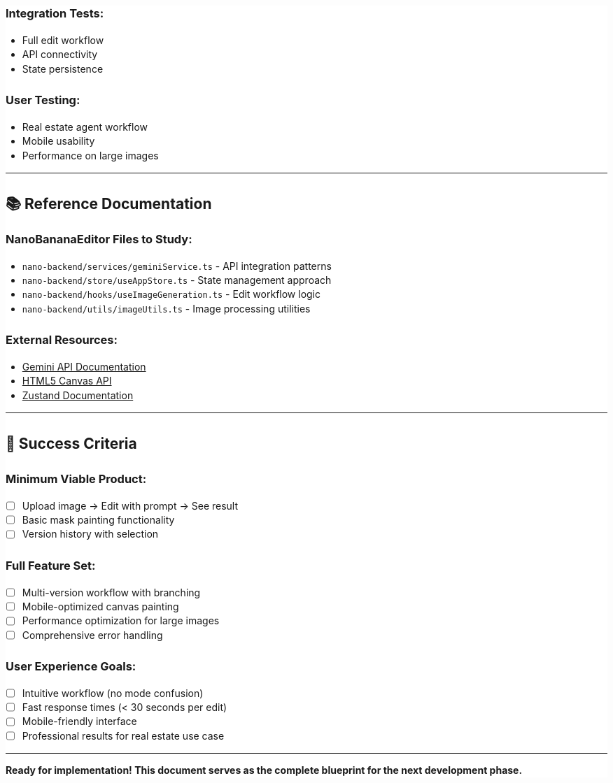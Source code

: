 ### **Integration Tests:**
- Full edit workflow
- API connectivity
- State persistence

### **User Testing:**
- Real estate agent workflow
- Mobile usability
- Performance on large images

---

## 📚 Reference Documentation

### **NanoBananaEditor Files to Study:**
- `nano-backend/services/geminiService.ts` - API integration patterns
- `nano-backend/store/useAppStore.ts` - State management approach
- `nano-backend/hooks/useImageGeneration.ts` - Edit workflow logic
- `nano-backend/utils/imageUtils.ts` - Image processing utilities

### **External Resources:**
- [Gemini API Documentation](https://ai.google.dev/docs)
- [HTML5 Canvas API](https://developer.mozilla.org/en-US/docs/Web/API/Canvas_API)
- [Zustand Documentation](https://github.com/pmndrs/zustand)

---

## 🎯 Success Criteria

### **Minimum Viable Product:**
- [ ] Upload image → Edit with prompt → See result
- [ ] Basic mask painting functionality
- [ ] Version history with selection

### **Full Feature Set:**
- [ ] Multi-version workflow with branching
- [ ] Mobile-optimized canvas painting
- [ ] Performance optimization for large images
- [ ] Comprehensive error handling

### **User Experience Goals:**
- [ ] Intuitive workflow (no mode confusion)
- [ ] Fast response times (< 30 seconds per edit)
- [ ] Mobile-friendly interface
- [ ] Professional results for real estate use case

---

**Ready for implementation! This document serves as the complete blueprint for the next development phase.**
